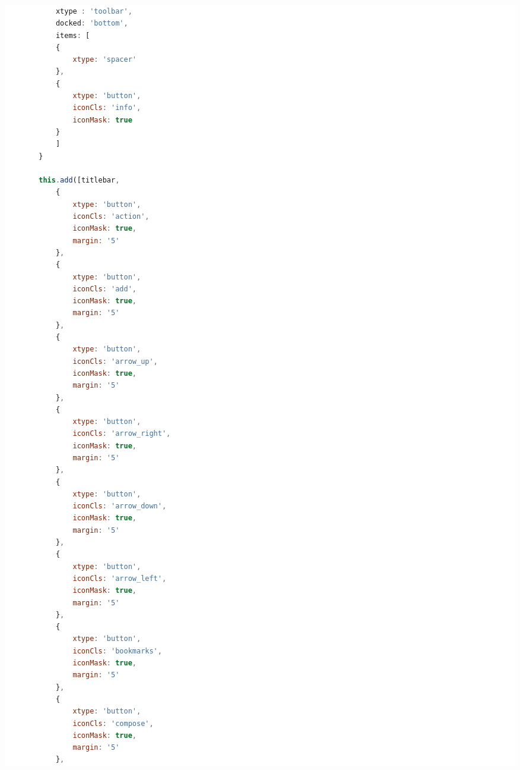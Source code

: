```javascript
			xtype : 'toolbar',
			docked: 'bottom',
			items: [
			{
				xtype: 'spacer'
			},
			{
				xtype: 'button',
				iconCls: 'info',
				iconMask: true
			}
			]
		}

		this.add([titlebar,
		    {
		   		xtype: 'button',
		   		iconCls: 'action',
		   		iconMask: true,
				margin: '5'
		   	},
		    {
		   		xtype: 'button',
		   		iconCls: 'add',
		   		iconMask: true,
				margin: '5'
		   	},
		    {
		   		xtype: 'button',
		   		iconCls: 'arrow_up',
		   		iconMask: true,
				margin: '5'
		   	},
		    {
		   		xtype: 'button',
		   		iconCls: 'arrow_right',
		   		iconMask: true,
				margin: '5'
		   	},
		    {
		   		xtype: 'button',
		   		iconCls: 'arrow_down',
		   		iconMask: true,
				margin: '5'
		   	},
		    {
		   		xtype: 'button',
		   		iconCls: 'arrow_left',
		   		iconMask: true,
				margin: '5'
		   	},
		    {
		   		xtype: 'button',
		   		iconCls: 'bookmarks',
		   		iconMask: true,
				margin: '5'
		   	},
		    {
		   		xtype: 'button',
		   		iconCls: 'compose',
		   		iconMask: true,
				margin: '5'
		   	},
```